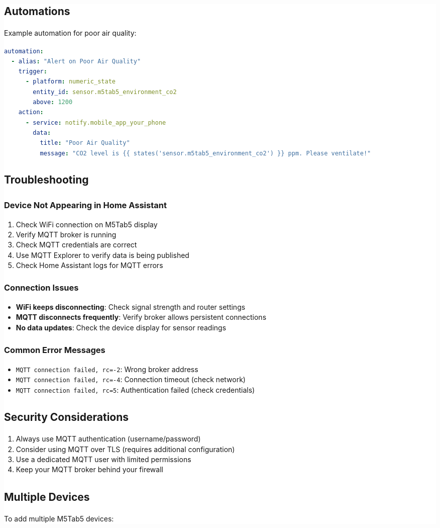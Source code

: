 ## Automations

Example automation for poor air quality:

```yaml
automation:
  - alias: "Alert on Poor Air Quality"
    trigger:
      - platform: numeric_state
        entity_id: sensor.m5tab5_environment_co2
        above: 1200
    action:
      - service: notify.mobile_app_your_phone
        data:
          title: "Poor Air Quality"
          message: "CO2 level is {{ states('sensor.m5tab5_environment_co2') }} ppm. Please ventilate!"
```

## Troubleshooting

### Device Not Appearing in Home Assistant

1. Check WiFi connection on M5Tab5 display
2. Verify MQTT broker is running
3. Check MQTT credentials are correct
4. Use MQTT Explorer to verify data is being published
5. Check Home Assistant logs for MQTT errors

### Connection Issues

- **WiFi keeps disconnecting**: Check signal strength and router settings
- **MQTT disconnects frequently**: Verify broker allows persistent connections
- **No data updates**: Check the device display for sensor readings

### Common Error Messages

- `MQTT connection failed, rc=-2`: Wrong broker address
- `MQTT connection failed, rc=-4`: Connection timeout (check network)
- `MQTT connection failed, rc=5`: Authentication failed (check credentials)

## Security Considerations

1. Always use MQTT authentication (username/password)
2. Consider using MQTT over TLS (requires additional configuration)
3. Use a dedicated MQTT user with limited permissions
4. Keep your MQTT broker behind your firewall

## Multiple Devices

To add multiple M5Tab5 devices:
